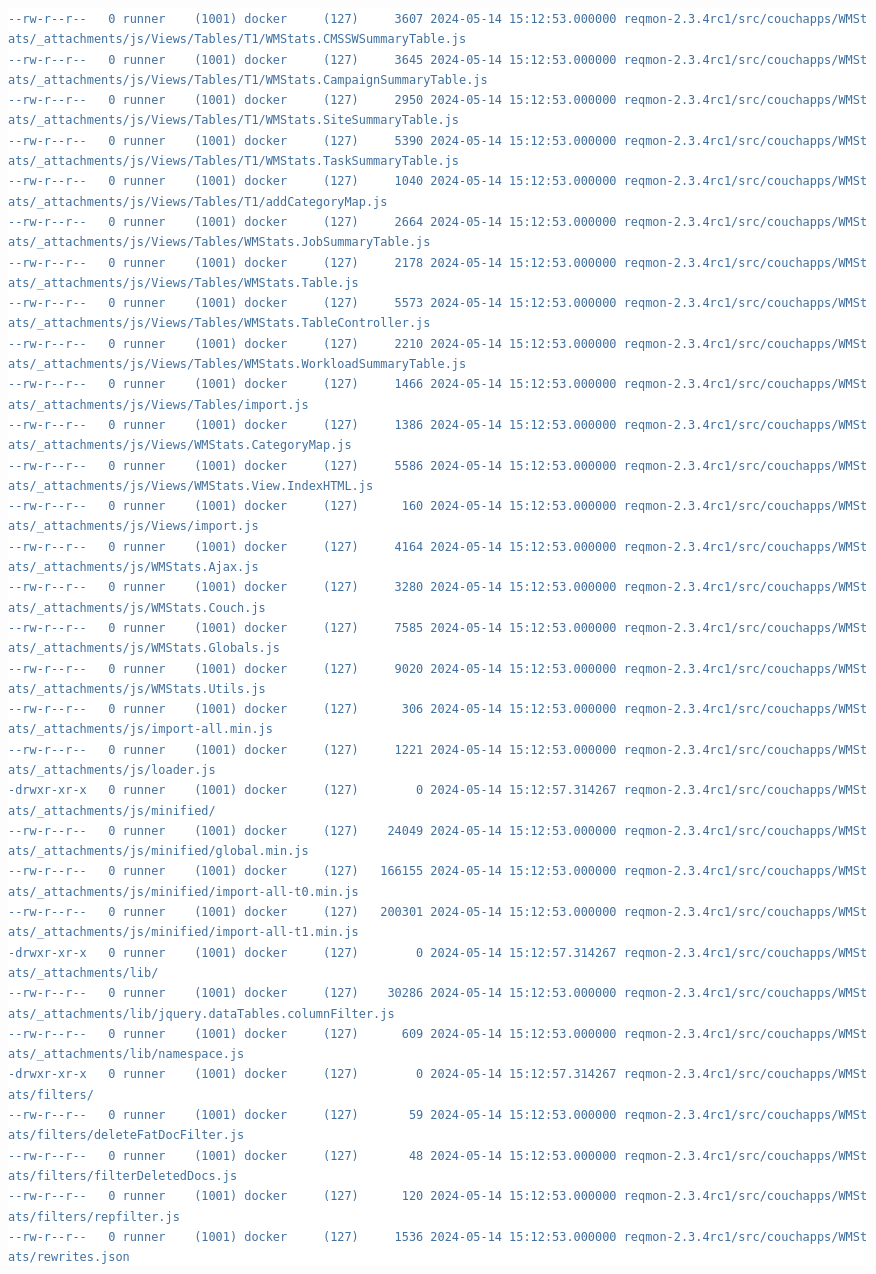 ```diff
--rw-r--r--   0 runner    (1001) docker     (127)     3607 2024-05-14 15:12:53.000000 reqmon-2.3.4rc1/src/couchapps/WMStats/_attachments/js/Views/Tables/T1/WMStats.CMSSWSummaryTable.js
--rw-r--r--   0 runner    (1001) docker     (127)     3645 2024-05-14 15:12:53.000000 reqmon-2.3.4rc1/src/couchapps/WMStats/_attachments/js/Views/Tables/T1/WMStats.CampaignSummaryTable.js
--rw-r--r--   0 runner    (1001) docker     (127)     2950 2024-05-14 15:12:53.000000 reqmon-2.3.4rc1/src/couchapps/WMStats/_attachments/js/Views/Tables/T1/WMStats.SiteSummaryTable.js
--rw-r--r--   0 runner    (1001) docker     (127)     5390 2024-05-14 15:12:53.000000 reqmon-2.3.4rc1/src/couchapps/WMStats/_attachments/js/Views/Tables/T1/WMStats.TaskSummaryTable.js
--rw-r--r--   0 runner    (1001) docker     (127)     1040 2024-05-14 15:12:53.000000 reqmon-2.3.4rc1/src/couchapps/WMStats/_attachments/js/Views/Tables/T1/addCategoryMap.js
--rw-r--r--   0 runner    (1001) docker     (127)     2664 2024-05-14 15:12:53.000000 reqmon-2.3.4rc1/src/couchapps/WMStats/_attachments/js/Views/Tables/WMStats.JobSummaryTable.js
--rw-r--r--   0 runner    (1001) docker     (127)     2178 2024-05-14 15:12:53.000000 reqmon-2.3.4rc1/src/couchapps/WMStats/_attachments/js/Views/Tables/WMStats.Table.js
--rw-r--r--   0 runner    (1001) docker     (127)     5573 2024-05-14 15:12:53.000000 reqmon-2.3.4rc1/src/couchapps/WMStats/_attachments/js/Views/Tables/WMStats.TableController.js
--rw-r--r--   0 runner    (1001) docker     (127)     2210 2024-05-14 15:12:53.000000 reqmon-2.3.4rc1/src/couchapps/WMStats/_attachments/js/Views/Tables/WMStats.WorkloadSummaryTable.js
--rw-r--r--   0 runner    (1001) docker     (127)     1466 2024-05-14 15:12:53.000000 reqmon-2.3.4rc1/src/couchapps/WMStats/_attachments/js/Views/Tables/import.js
--rw-r--r--   0 runner    (1001) docker     (127)     1386 2024-05-14 15:12:53.000000 reqmon-2.3.4rc1/src/couchapps/WMStats/_attachments/js/Views/WMStats.CategoryMap.js
--rw-r--r--   0 runner    (1001) docker     (127)     5586 2024-05-14 15:12:53.000000 reqmon-2.3.4rc1/src/couchapps/WMStats/_attachments/js/Views/WMStats.View.IndexHTML.js
--rw-r--r--   0 runner    (1001) docker     (127)      160 2024-05-14 15:12:53.000000 reqmon-2.3.4rc1/src/couchapps/WMStats/_attachments/js/Views/import.js
--rw-r--r--   0 runner    (1001) docker     (127)     4164 2024-05-14 15:12:53.000000 reqmon-2.3.4rc1/src/couchapps/WMStats/_attachments/js/WMStats.Ajax.js
--rw-r--r--   0 runner    (1001) docker     (127)     3280 2024-05-14 15:12:53.000000 reqmon-2.3.4rc1/src/couchapps/WMStats/_attachments/js/WMStats.Couch.js
--rw-r--r--   0 runner    (1001) docker     (127)     7585 2024-05-14 15:12:53.000000 reqmon-2.3.4rc1/src/couchapps/WMStats/_attachments/js/WMStats.Globals.js
--rw-r--r--   0 runner    (1001) docker     (127)     9020 2024-05-14 15:12:53.000000 reqmon-2.3.4rc1/src/couchapps/WMStats/_attachments/js/WMStats.Utils.js
--rw-r--r--   0 runner    (1001) docker     (127)      306 2024-05-14 15:12:53.000000 reqmon-2.3.4rc1/src/couchapps/WMStats/_attachments/js/import-all.min.js
--rw-r--r--   0 runner    (1001) docker     (127)     1221 2024-05-14 15:12:53.000000 reqmon-2.3.4rc1/src/couchapps/WMStats/_attachments/js/loader.js
-drwxr-xr-x   0 runner    (1001) docker     (127)        0 2024-05-14 15:12:57.314267 reqmon-2.3.4rc1/src/couchapps/WMStats/_attachments/js/minified/
--rw-r--r--   0 runner    (1001) docker     (127)    24049 2024-05-14 15:12:53.000000 reqmon-2.3.4rc1/src/couchapps/WMStats/_attachments/js/minified/global.min.js
--rw-r--r--   0 runner    (1001) docker     (127)   166155 2024-05-14 15:12:53.000000 reqmon-2.3.4rc1/src/couchapps/WMStats/_attachments/js/minified/import-all-t0.min.js
--rw-r--r--   0 runner    (1001) docker     (127)   200301 2024-05-14 15:12:53.000000 reqmon-2.3.4rc1/src/couchapps/WMStats/_attachments/js/minified/import-all-t1.min.js
-drwxr-xr-x   0 runner    (1001) docker     (127)        0 2024-05-14 15:12:57.314267 reqmon-2.3.4rc1/src/couchapps/WMStats/_attachments/lib/
--rw-r--r--   0 runner    (1001) docker     (127)    30286 2024-05-14 15:12:53.000000 reqmon-2.3.4rc1/src/couchapps/WMStats/_attachments/lib/jquery.dataTables.columnFilter.js
--rw-r--r--   0 runner    (1001) docker     (127)      609 2024-05-14 15:12:53.000000 reqmon-2.3.4rc1/src/couchapps/WMStats/_attachments/lib/namespace.js
-drwxr-xr-x   0 runner    (1001) docker     (127)        0 2024-05-14 15:12:57.314267 reqmon-2.3.4rc1/src/couchapps/WMStats/filters/
--rw-r--r--   0 runner    (1001) docker     (127)       59 2024-05-14 15:12:53.000000 reqmon-2.3.4rc1/src/couchapps/WMStats/filters/deleteFatDocFilter.js
--rw-r--r--   0 runner    (1001) docker     (127)       48 2024-05-14 15:12:53.000000 reqmon-2.3.4rc1/src/couchapps/WMStats/filters/filterDeletedDocs.js
--rw-r--r--   0 runner    (1001) docker     (127)      120 2024-05-14 15:12:53.000000 reqmon-2.3.4rc1/src/couchapps/WMStats/filters/repfilter.js
--rw-r--r--   0 runner    (1001) docker     (127)     1536 2024-05-14 15:12:53.000000 reqmon-2.3.4rc1/src/couchapps/WMStats/rewrites.json
```